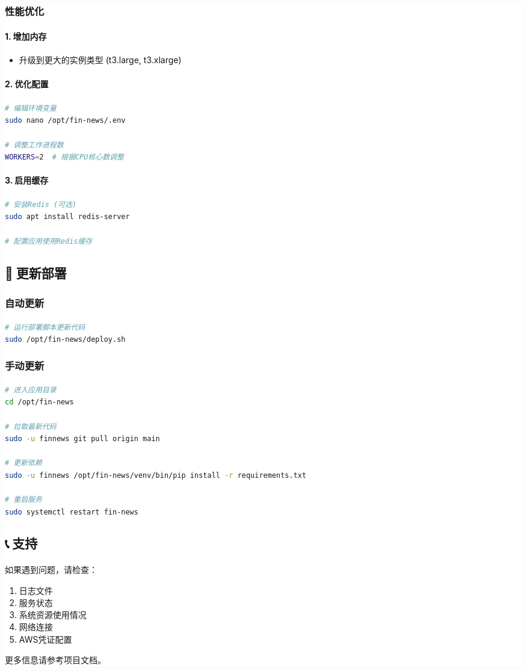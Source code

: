 ### 性能优化

#### 1. 增加内存
- 升级到更大的实例类型 (t3.large, t3.xlarge)

#### 2. 优化配置
```bash
# 编辑环境变量
sudo nano /opt/fin-news/.env

# 调整工作进程数
WORKERS=2  # 根据CPU核心数调整
```

#### 3. 启用缓存
```bash
# 安装Redis (可选)
sudo apt install redis-server

# 配置应用使用Redis缓存
```

## 🔄 更新部署

### 自动更新
```bash
# 运行部署脚本更新代码
sudo /opt/fin-news/deploy.sh
```

### 手动更新
```bash
# 进入应用目录
cd /opt/fin-news

# 拉取最新代码
sudo -u finnews git pull origin main

# 更新依赖
sudo -u finnews /opt/fin-news/venv/bin/pip install -r requirements.txt

# 重启服务
sudo systemctl restart fin-news
```

## 📞 支持

如果遇到问题，请检查：
1. 日志文件
2. 服务状态
3. 系统资源使用情况
4. 网络连接
5. AWS凭证配置

更多信息请参考项目文档。
